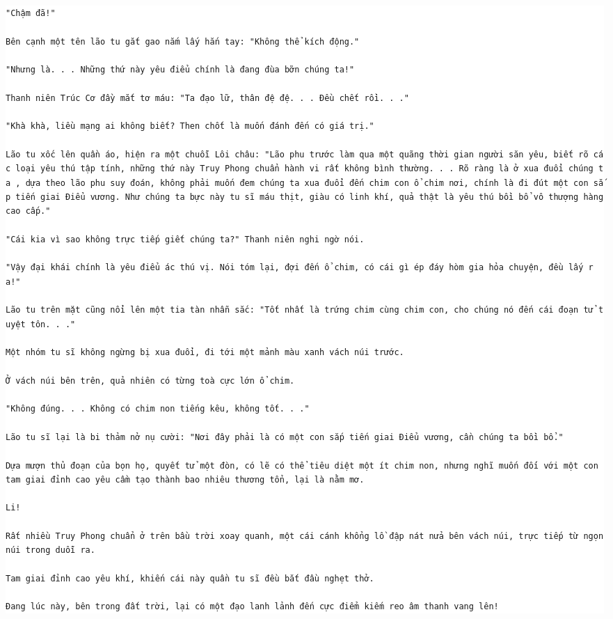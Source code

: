 	"Chậm đã!"

	Bên cạnh một tên lão tu gắt gao nắm lấy hắn tay: "Không thể kích động."

	"Nhưng là. . . Những thứ này yêu điểu chính là đang đùa bỡn chúng ta!"

	Thanh niên Trúc Cơ đầy mắt tơ máu: "Ta đạo lữ, thân đệ đệ. . . Đều chết rồi. . ."

	"Khà khà, liều mạng ai không biết? Then chốt là muốn đánh đến có giá trị."

	Lão tu xốc lên quần áo, hiện ra một chuỗi Lôi châu: "Lão phu trước làm qua một quãng thời gian người săn yêu, biết rõ các loại yêu thú tập tính, những thứ này Truy Phong chuẩn hành vi rất không bình thường. . . Rõ ràng là ở xua đuổi chúng ta , dựa theo lão phu suy đoán, không phải muốn đem chúng ta xua đuổi đến chim con ổ chim nơi, chính là đi đút một con sắp tiến giai Điểu vương. Như chúng ta bực này tu sĩ máu thịt, giàu có linh khí, quả thật là yêu thú bồi bổ vô thượng hàng cao cấp."

	"Cái kia vì sao không trực tiếp giết chúng ta?" Thanh niên nghi ngờ nói.

	"Vậy đại khái chính là yêu điểu ác thú vị. Nói tóm lại, đợi đến ổ chim, có cái gì ép đáy hòm gia hỏa chuyện, đều lấy ra!"

	Lão tu trên mặt cũng nổi lên một tia tàn nhẫn sắc: "Tốt nhất là trứng chim cùng chim con, cho chúng nó đến cái đoạn tử tuyệt tôn. . ."

	Một nhóm tu sĩ không ngừng bị xua đuổi, đi tới một mảnh màu xanh vách núi trước.

	Ở vách núi bên trên, quả nhiên có từng toà cực lớn ổ chim.

	"Không đúng. . . Không có chim non tiếng kêu, không tốt. . ."

	Lão tu sĩ lại là bi thảm nở nụ cười: "Nơi đây phải là có một con sắp tiến giai Điểu vương, cần chúng ta bồi bổ."

	Dựa mượn thủ đoạn của bọn họ, quyết tử một đòn, có lẽ có thể tiêu diệt một ít chim non, nhưng nghĩ muốn đối với một con tam giai đỉnh cao yêu cầm tạo thành bao nhiêu thương tổn, lại là nằm mơ.

	Li!

	Rất nhiều Truy Phong chuẩn ở trên bầu trời xoay quanh, một cái cánh khổng lồ đập nát nửa bên vách núi, trực tiếp từ ngọn núi trong duỗi ra.

	Tam giai đỉnh cao yêu khí, khiến cái này quần tu sĩ đều bắt đầu nghẹt thở.

	Đang lúc này, bên trong đất trời, lại có một đạo lanh lảnh đến cực điểm kiếm reo âm thanh vang lên!




